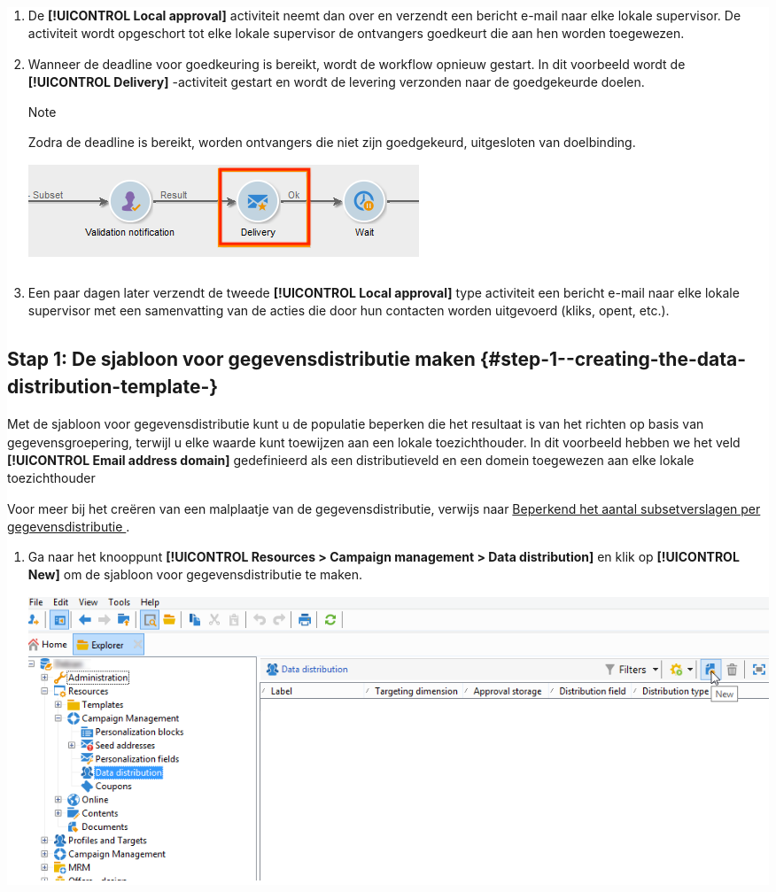 1. De **[!UICONTROL Local approval]** activiteit neemt dan over en verzendt een bericht e-mail naar elke lokale supervisor. De activiteit wordt opgeschort tot elke lokale supervisor de ontvangers goedkeurt die aan hen worden toegewezen.

1. Wanneer de deadline voor goedkeuring is bereikt, wordt de workflow opnieuw gestart. In dit voorbeeld wordt de **[!UICONTROL Delivery]** -activiteit gestart en wordt de levering verzonden naar de goedgekeurde doelen.

   >[!NOTE]
   >
   >Zodra de deadline is bereikt, worden ontvangers die niet zijn goedgekeurd, uitgesloten van doelbinding.

   ![](assets/local_validation_intro_6.png)

1. Een paar dagen later verzendt de tweede **[!UICONTROL Local approval]** type activiteit een bericht e-mail naar elke lokale supervisor met een samenvatting van de acties die door hun contacten worden uitgevoerd (kliks, opent, etc.).

## Stap 1: De sjabloon voor gegevensdistributie maken {#step-1--creating-the-data-distribution-template-}

Met de sjabloon voor gegevensdistributie kunt u de populatie beperken die het resultaat is van het richten op basis van gegevensgroepering, terwijl u elke waarde kunt toewijzen aan een lokale toezichthouder. In dit voorbeeld hebben we het veld **[!UICONTROL Email address domain]** gedefinieerd als een distributieveld en een domein toegewezen aan elke lokale toezichthouder

Voor meer bij het creëren van een malplaatje van de gegevensdistributie, verwijs naar [&#x200B; Beperkend het aantal subsetverslagen per gegevensdistributie &#x200B;](split.md#limiting-the-number-of-subset-records-per-data-distribution).

1. Ga naar het knooppunt **[!UICONTROL Resources > Campaign management > Data distribution]** en klik op **[!UICONTROL New]** om de sjabloon voor gegevensdistributie te maken.

   ![](assets/local_validation_data_distribution_1.png)
